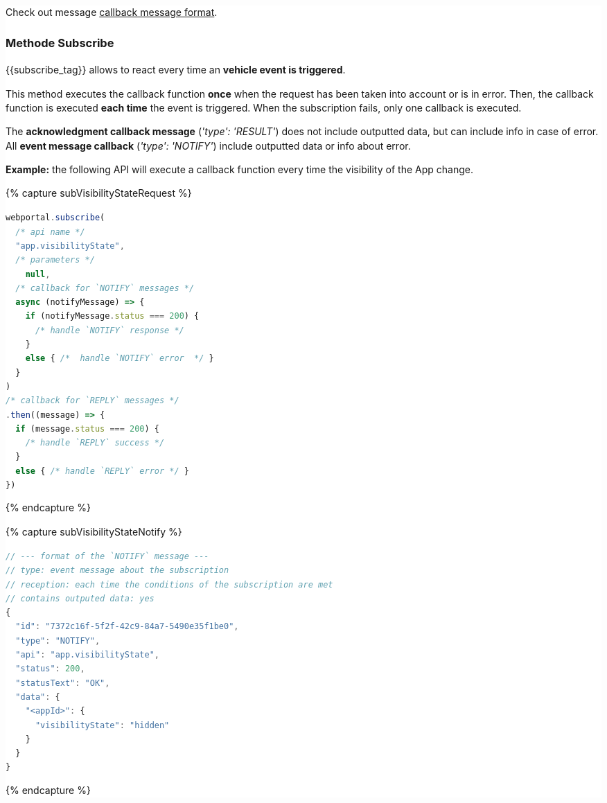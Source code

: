 Check out message [callback message format](#callback-message-format).

### Methode Subscribe

{{subscribe_tag}} allows to react every time an **vehicle event is triggered**.

This method executes the callback function **once** when the request has been taken into account or is in error. Then, the callback function is executed **each time** the event is triggered. When the subscription fails, only one callback is executed.

The **acknowledgment callback message** (*'type': 'RESULT'*) does not include outputted data, but can include info in case of error. All **event message callback** (*'type': 'NOTIFY'*) include outputted data or info about error.

**Example:** the following API will execute a callback function every time the visibility of the App change.

{% capture subVisibilityStateRequest  %}
```js
webportal.subscribe(
  /* api name */
  "app.visibilityState",
  /* parameters */
    null,
  /* callback for `NOTIFY` messages */
  async (notifyMessage) => {
    if (notifyMessage.status === 200) {
      /* handle `NOTIFY` response */
    }
    else { /*  handle `NOTIFY` error  */ }
  }
)
/* callback for `REPLY` messages */
.then((message) => {
  if (message.status === 200) {
    /* handle `REPLY` success */
  }
  else { /* handle `REPLY` error */ }
})
```
{% endcapture %}

{% capture subVisibilityStateNotify  %}
```js
// --- format of the `NOTIFY` message ---
// type: event message about the subscription
// reception: each time the conditions of the subscription are met
// contains outputed data: yes
{
  "id": "7372c16f-5f2f-42c9-84a7-5490e35f1be0",
  "type": "NOTIFY",
  "api": "app.visibilityState",
  "status": 200,
  "statusText": "OK", 
  "data": {
    "<appId>": {
      "visibilityState": "hidden"
    }
  } 
}
```
{% endcapture %}
